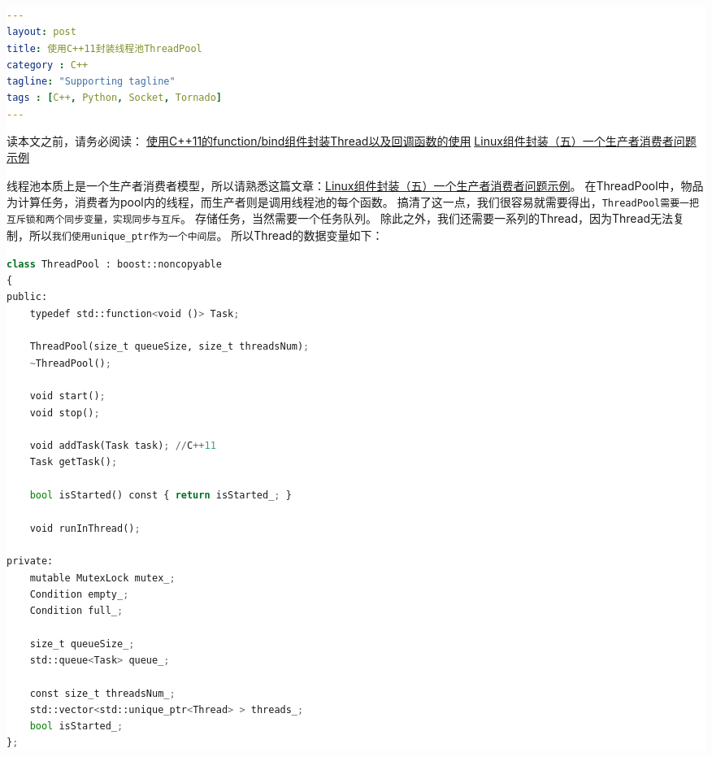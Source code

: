 ```yaml
---
layout: post
title: 使用C++11封装线程池ThreadPool
category : C++
tagline: "Supporting tagline"
tags : [C++, Python, Socket, Tornado]
---
```

读本文之前，请务必阅读：
  [使用C++11的function/bind组件封装Thread以及回调函数的使用](http://www.cnblogs.com/inevermore/p/4038498.html)
  [Linux组件封装（五）一个生产者消费者问题示例](http://www.cnblogs.com/inevermore/p/4009719.html)
   
  线程池本质上是一个生产者消费者模型，所以请熟悉这篇文章：[Linux组件封装（五）一个生产者消费者问题示例](http://www.cnblogs.com/inevermore/p/4009719.html)。
  在ThreadPool中，物品为计算任务，消费者为pool内的线程，而生产者则是调用线程池的每个函数。
  搞清了这一点，我们很容易就需要得出，`ThreadPool需要一把互斥锁和两个同步变量，实现同步与互斥`。
  存储任务，当然需要一个任务队列。
  除此之外，我们还需要一系列的Thread，因为Thread无法复制，所以`我们使用unique_ptr作为一个中间层`。
  所以Thread的数据变量如下：
  

```Python
class ThreadPool : boost::noncopyable
{
public:
    typedef std::function<void ()> Task;

    ThreadPool(size_t queueSize, size_t threadsNum);
    ~ThreadPool();

    void start();
    void stop();

    void addTask(Task task); //C++11
    Task getTask();

    bool isStarted() const { return isStarted_; }

    void runInThread();

private:
    mutable MutexLock mutex_;
    Condition empty_;
    Condition full_;

    size_t queueSize_;
    std::queue<Task> queue_;

    const size_t threadsNum_;
    std::vector<std::unique_ptr<Thread> > threads_;
    bool isStarted_;
};
```
		